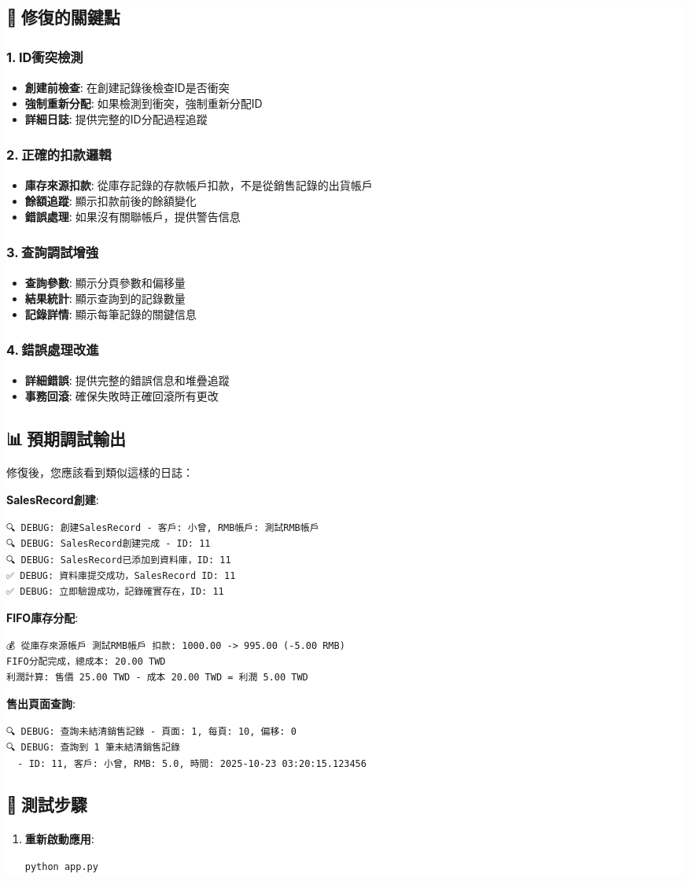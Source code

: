 ## 🎯 修復的關鍵點

### 1. ID衝突檢測
- **創建前檢查**: 在創建記錄後檢查ID是否衝突
- **強制重新分配**: 如果檢測到衝突，強制重新分配ID
- **詳細日誌**: 提供完整的ID分配過程追蹤

### 2. 正確的扣款邏輯
- **庫存來源扣款**: 從庫存記錄的存款帳戶扣款，不是從銷售記錄的出貨帳戶
- **餘額追蹤**: 顯示扣款前後的餘額變化
- **錯誤處理**: 如果沒有關聯帳戶，提供警告信息

### 3. 查詢調試增強
- **查詢參數**: 顯示分頁參數和偏移量
- **結果統計**: 顯示查詢到的記錄數量
- **記錄詳情**: 顯示每筆記錄的關鍵信息

### 4. 錯誤處理改進
- **詳細錯誤**: 提供完整的錯誤信息和堆疊追蹤
- **事務回滾**: 確保失敗時正確回滾所有更改

## 📊 預期調試輸出

修復後，您應該看到類似這樣的日誌：

**SalesRecord創建**:
```
🔍 DEBUG: 創建SalesRecord - 客戶: 小曾, RMB帳戶: 測試RMB帳戶
🔍 DEBUG: SalesRecord創建完成 - ID: 11
🔍 DEBUG: SalesRecord已添加到資料庫，ID: 11
✅ DEBUG: 資料庫提交成功，SalesRecord ID: 11
✅ DEBUG: 立即驗證成功，記錄確實存在，ID: 11
```

**FIFO庫存分配**:
```
💰 從庫存來源帳戶 測試RMB帳戶 扣款: 1000.00 -> 995.00 (-5.00 RMB)
FIFO分配完成，總成本: 20.00 TWD
利潤計算: 售價 25.00 TWD - 成本 20.00 TWD = 利潤 5.00 TWD
```

**售出頁面查詢**:
```
🔍 DEBUG: 查詢未結清銷售記錄 - 頁面: 1, 每頁: 10, 偏移: 0
🔍 DEBUG: 查詢到 1 筆未結清銷售記錄
  - ID: 11, 客戶: 小曾, RMB: 5.0, 時間: 2025-10-23 03:20:15.123456
```

## 🧪 測試步驟

1. **重新啟動應用**:
   ```bash
   python app.py
   ```
